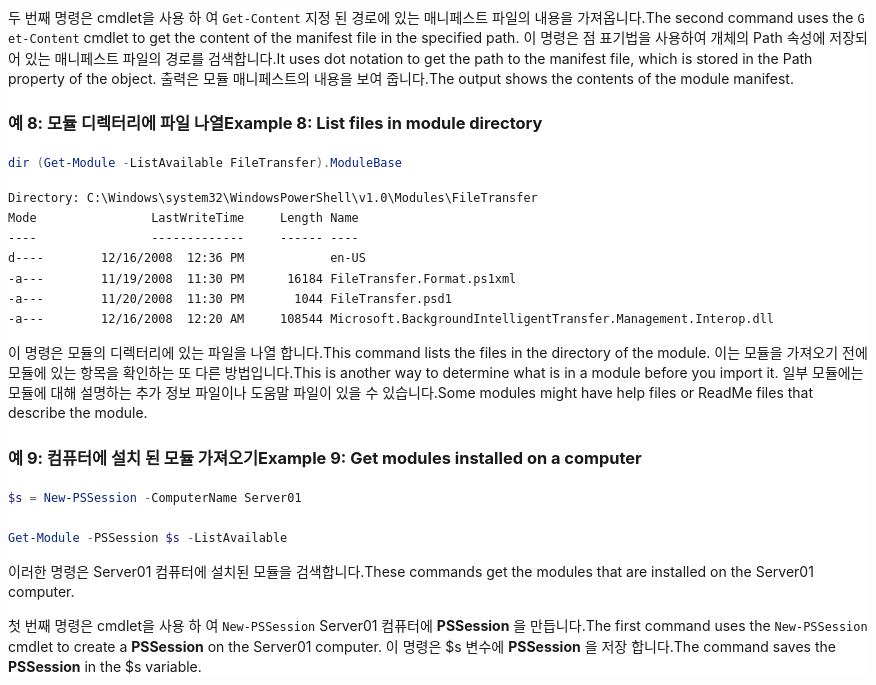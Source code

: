 <span data-ttu-id="62fa2-165">두 번째 명령은 cmdlet을 사용 하 여 `Get-Content` 지정 된 경로에 있는 매니페스트 파일의 내용을 가져옵니다.</span><span class="sxs-lookup"><span data-stu-id="62fa2-165">The second command uses the `Get-Content` cmdlet to get the content of the manifest file in the specified path.</span></span> <span data-ttu-id="62fa2-166">이 명령은 점 표기법을 사용하여 개체의 Path 속성에 저장되어 있는 매니페스트 파일의 경로를 검색합니다.</span><span class="sxs-lookup"><span data-stu-id="62fa2-166">It uses dot notation to get the path to the manifest file, which is stored in the Path property of the object.</span></span> <span data-ttu-id="62fa2-167">출력은 모듈 매니페스트의 내용을 보여 줍니다.</span><span class="sxs-lookup"><span data-stu-id="62fa2-167">The output shows the contents of the module manifest.</span></span>

### <span data-ttu-id="62fa2-168">예 8: 모듈 디렉터리에 파일 나열</span><span class="sxs-lookup"><span data-stu-id="62fa2-168">Example 8: List files in module directory</span></span>

```powershell
dir (Get-Module -ListAvailable FileTransfer).ModuleBase
```

```Output
Directory: C:\Windows\system32\WindowsPowerShell\v1.0\Modules\FileTransfer
Mode                LastWriteTime     Length Name
----                -------------     ------ ----
d----        12/16/2008  12:36 PM            en-US
-a---        11/19/2008  11:30 PM      16184 FileTransfer.Format.ps1xml
-a---        11/20/2008  11:30 PM       1044 FileTransfer.psd1
-a---        12/16/2008  12:20 AM     108544 Microsoft.BackgroundIntelligentTransfer.Management.Interop.dll
```

<span data-ttu-id="62fa2-169">이 명령은 모듈의 디렉터리에 있는 파일을 나열 합니다.</span><span class="sxs-lookup"><span data-stu-id="62fa2-169">This command lists the files in the directory of the module.</span></span>
<span data-ttu-id="62fa2-170">이는 모듈을 가져오기 전에 모듈에 있는 항목을 확인하는 또 다른 방법입니다.</span><span class="sxs-lookup"><span data-stu-id="62fa2-170">This is another way to determine what is in a module before you import it.</span></span>
<span data-ttu-id="62fa2-171">일부 모듈에는 모듈에 대해 설명하는 추가 정보 파일이나 도움말 파일이 있을 수 있습니다.</span><span class="sxs-lookup"><span data-stu-id="62fa2-171">Some modules might have help files or ReadMe files that describe the module.</span></span>

### <span data-ttu-id="62fa2-172">예 9: 컴퓨터에 설치 된 모듈 가져오기</span><span class="sxs-lookup"><span data-stu-id="62fa2-172">Example 9: Get modules installed on a computer</span></span>

```powershell
$s = New-PSSession -ComputerName Server01

Get-Module -PSSession $s -ListAvailable
```

<span data-ttu-id="62fa2-173">이러한 명령은 Server01 컴퓨터에 설치된 모듈을 검색합니다.</span><span class="sxs-lookup"><span data-stu-id="62fa2-173">These commands get the modules that are installed on the Server01 computer.</span></span>

<span data-ttu-id="62fa2-174">첫 번째 명령은 cmdlet을 사용 하 여 `New-PSSession` Server01 컴퓨터에 **PSSession** 을 만듭니다.</span><span class="sxs-lookup"><span data-stu-id="62fa2-174">The first command uses the `New-PSSession` cmdlet to create a **PSSession** on the Server01 computer.</span></span> <span data-ttu-id="62fa2-175">이 명령은 $s 변수에 **PSSession** 을 저장 합니다.</span><span class="sxs-lookup"><span data-stu-id="62fa2-175">The command saves the **PSSession** in the $s variable.</span></span>
